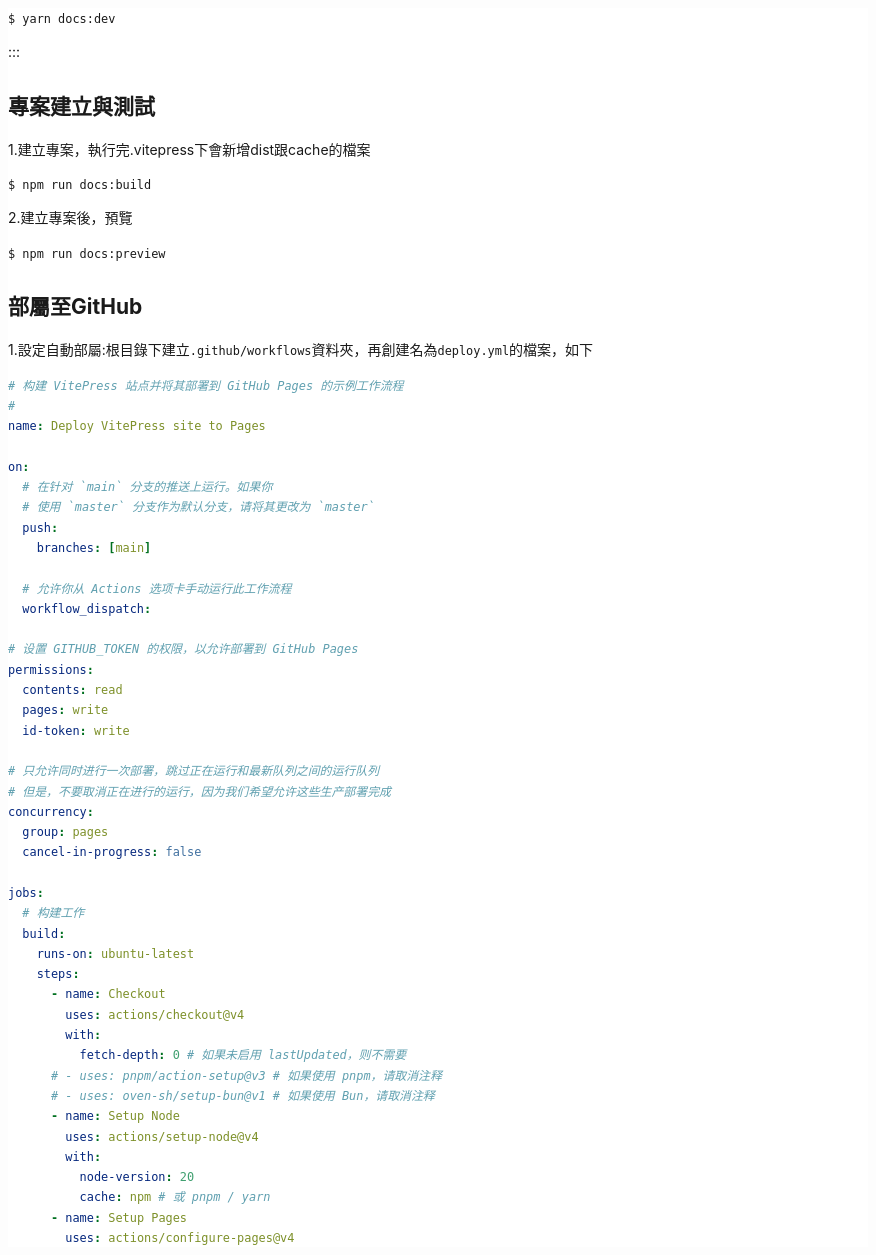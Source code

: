 ```shell [yarn]
$ yarn docs:dev
```

:::

## 專案建立與測試

1.建立專案，執行完.vitepress下會新增dist跟cache的檔案

```shell[npm] 
$ npm run docs:build
```
2.建立專案後，預覽
```shell[npm] 
$ npm run docs:preview
```

## 部屬至GitHub

1.設定自動部屬:根目錄下建立`.github/workflows`資料夾，再創建名為`deploy.yml`的檔案，如下
```yaml
# 构建 VitePress 站点并将其部署到 GitHub Pages 的示例工作流程
#
name: Deploy VitePress site to Pages

on:
  # 在针对 `main` 分支的推送上运行。如果你
  # 使用 `master` 分支作为默认分支，请将其更改为 `master`
  push:
    branches: [main]

  # 允许你从 Actions 选项卡手动运行此工作流程
  workflow_dispatch:

# 设置 GITHUB_TOKEN 的权限，以允许部署到 GitHub Pages
permissions:
  contents: read
  pages: write
  id-token: write

# 只允许同时进行一次部署，跳过正在运行和最新队列之间的运行队列
# 但是，不要取消正在进行的运行，因为我们希望允许这些生产部署完成
concurrency:
  group: pages
  cancel-in-progress: false

jobs:
  # 构建工作
  build:
    runs-on: ubuntu-latest
    steps:
      - name: Checkout
        uses: actions/checkout@v4
        with:
          fetch-depth: 0 # 如果未启用 lastUpdated，则不需要
      # - uses: pnpm/action-setup@v3 # 如果使用 pnpm，请取消注释
      # - uses: oven-sh/setup-bun@v1 # 如果使用 Bun，请取消注释
      - name: Setup Node
        uses: actions/setup-node@v4
        with:
          node-version: 20
          cache: npm # 或 pnpm / yarn
      - name: Setup Pages
        uses: actions/configure-pages@v4
```